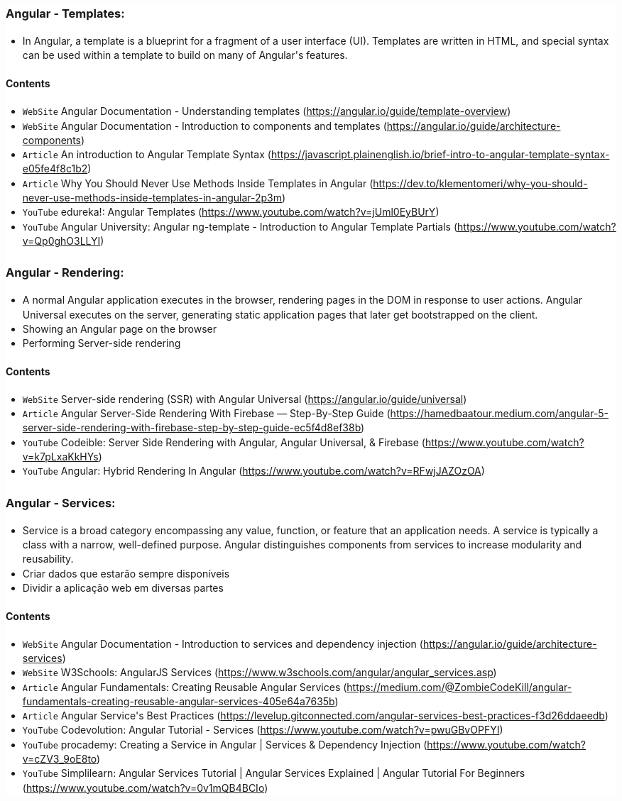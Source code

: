 ### Angular - Templates:
- In Angular, a template is a blueprint for a fragment of a user interface (UI). Templates are written in HTML, and special syntax can be used within a template to build on many of Angular's features.
#### Contents
- `WebSite` Angular Documentation - Understanding templates (https://angular.io/guide/template-overview)
- `WebSite` Angular Documentation - Introduction to components and templates (https://angular.io/guide/architecture-components)
- `Article` An introduction to Angular Template Syntax (https://javascript.plainenglish.io/brief-intro-to-angular-template-syntax-e05fe4f8c1b2)
- `Article` Why You Should Never Use Methods Inside Templates in Angular (https://dev.to/klementomeri/why-you-should-never-use-methods-inside-templates-in-angular-2p3m)
- `YouTube` edureka!: Angular Templates (https://www.youtube.com/watch?v=jUml0EyBUrY)
- `YouTube` Angular University: Angular ng-template - Introduction to Angular Template Partials (https://www.youtube.com/watch?v=Qp0ghO3LLYI)

### Angular - Rendering:
- A normal Angular application executes in the browser, rendering pages in the DOM in response to user actions. Angular Universal executes on the server, generating static application pages that later get bootstrapped on the client.
- Showing an Angular page on the browser
- Performing Server-side rendering
#### Contents
- `WebSite` Server-side rendering (SSR) with Angular Universal (https://angular.io/guide/universal)
- `Article` Angular Server-Side Rendering With Firebase — Step-By-Step Guide (https://hamedbaatour.medium.com/angular-5-server-side-rendering-with-firebase-step-by-step-guide-ec5f4d8ef38b)
- `YouTube` Codeible: Server Side Rendering with Angular, Angular Universal, & Firebase (https://www.youtube.com/watch?v=k7pLxaKkHYs)
- `YouTube` Angular: Hybrid Rendering In Angular (https://www.youtube.com/watch?v=RFwjJAZOzOA)

### Angular - Services:
- Service is a broad category encompassing any value, function, or feature that an application needs. A service is typically a class with a narrow, well-defined purpose. Angular distinguishes components from services to increase modularity and reusability.
- Criar dados que estarão sempre disponíveis
- Dividir a aplicação web em diversas partes
#### Contents
- `WebSite` Angular Documentation - Introduction to services and dependency injection (https://angular.io/guide/architecture-services)
- `WebSite` W3Schools: AngularJS Services (https://www.w3schools.com/angular/angular_services.asp)
- `Article` Angular Fundamentals: Creating Reusable Angular Services (https://medium.com/@ZombieCodeKill/angular-fundamentals-creating-reusable-angular-services-405e64a7635b)
- `Article` Angular Service's Best Practices (https://levelup.gitconnected.com/angular-services-best-practices-f3d26ddaeedb)
- `YouTube` Codevolution: Angular Tutorial - Services (https://www.youtube.com/watch?v=pwuGBvOPFYI)
- `YouTube` procademy: Creating a Service in Angular | Services & Dependency Injection (https://www.youtube.com/watch?v=cZV3_9oE8to)
- `YouTube` Simplilearn: Angular Services Tutorial | Angular Services Explained | Angular Tutorial For Beginners (https://www.youtube.com/watch?v=0v1mQB4BCIo)
